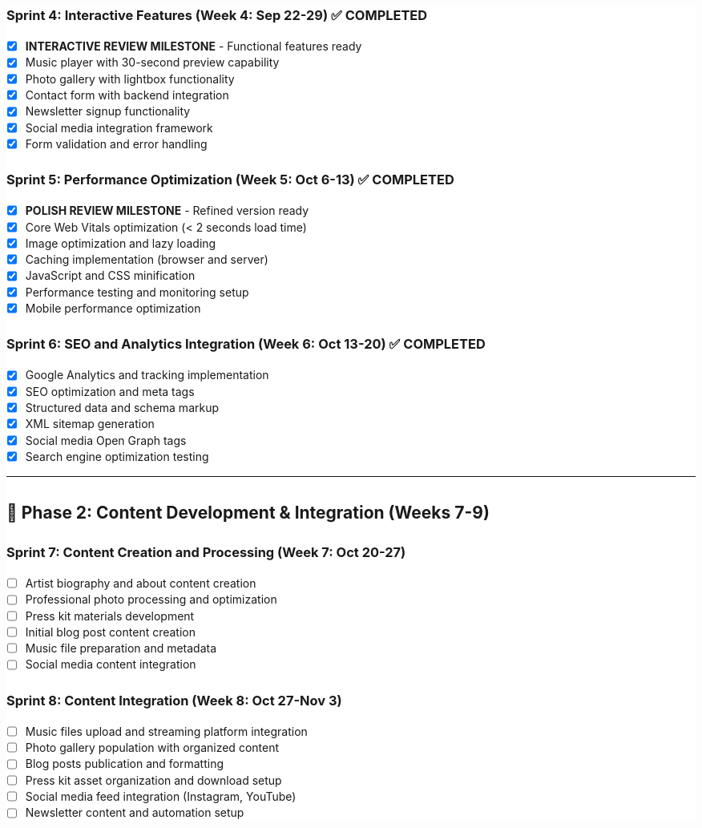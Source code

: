 ### Sprint 4: Interactive Features (Week 4: Sep 22-29) ✅ COMPLETED
- [x] **INTERACTIVE REVIEW MILESTONE** - Functional features ready
- [x] Music player with 30-second preview capability
- [x] Photo gallery with lightbox functionality
- [x] Contact form with backend integration
- [x] Newsletter signup functionality
- [x] Social media integration framework
- [x] Form validation and error handling

### Sprint 5: Performance Optimization (Week 5: Oct 6-13) ✅ COMPLETED
- [x] **POLISH REVIEW MILESTONE** - Refined version ready
- [x] Core Web Vitals optimization (< 2 seconds load time)
- [x] Image optimization and lazy loading
- [x] Caching implementation (browser and server)
- [x] JavaScript and CSS minification
- [x] Performance testing and monitoring setup
- [x] Mobile performance optimization

### Sprint 6: SEO and Analytics Integration (Week 6: Oct 13-20) ✅ COMPLETED
- [x] Google Analytics and tracking implementation
- [x] SEO optimization and meta tags
- [x] Structured data and schema markup
- [x] XML sitemap generation
- [x] Social media Open Graph tags
- [x] Search engine optimization testing

---

## 🎨 Phase 2: Content Development & Integration (Weeks 7-9)

### Sprint 7: Content Creation and Processing (Week 7: Oct 20-27)
- [ ] Artist biography and about content creation
- [ ] Professional photo processing and optimization
- [ ] Press kit materials development
- [ ] Initial blog post content creation
- [ ] Music file preparation and metadata
- [ ] Social media content integration

### Sprint 8: Content Integration (Week 8: Oct 27-Nov 3)
- [ ] Music files upload and streaming platform integration
- [ ] Photo gallery population with organized content
- [ ] Blog posts publication and formatting
- [ ] Press kit asset organization and download setup
- [ ] Social media feed integration (Instagram, YouTube)
- [ ] Newsletter content and automation setup
